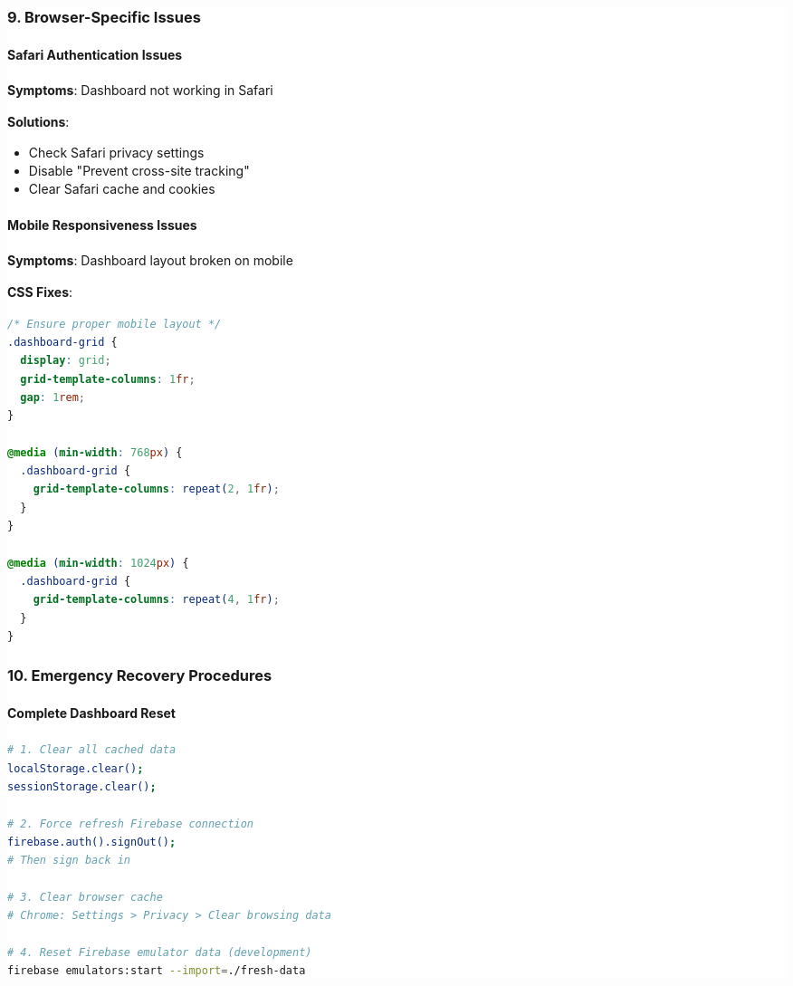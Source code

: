 ### 9. Browser-Specific Issues

#### Safari Authentication Issues

**Symptoms**: Dashboard not working in Safari

**Solutions**:

- Check Safari privacy settings
- Disable "Prevent cross-site tracking"
- Clear Safari cache and cookies

#### Mobile Responsiveness Issues

**Symptoms**: Dashboard layout broken on mobile

**CSS Fixes**:

```css
/* Ensure proper mobile layout */
.dashboard-grid {
  display: grid;
  grid-template-columns: 1fr;
  gap: 1rem;
}

@media (min-width: 768px) {
  .dashboard-grid {
    grid-template-columns: repeat(2, 1fr);
  }
}

@media (min-width: 1024px) {
  .dashboard-grid {
    grid-template-columns: repeat(4, 1fr);
  }
}
```

### 10. Emergency Recovery Procedures

#### Complete Dashboard Reset

```bash
# 1. Clear all cached data
localStorage.clear();
sessionStorage.clear();

# 2. Force refresh Firebase connection
firebase.auth().signOut();
# Then sign back in

# 3. Clear browser cache
# Chrome: Settings > Privacy > Clear browsing data

# 4. Reset Firebase emulator data (development)
firebase emulators:start --import=./fresh-data
```
